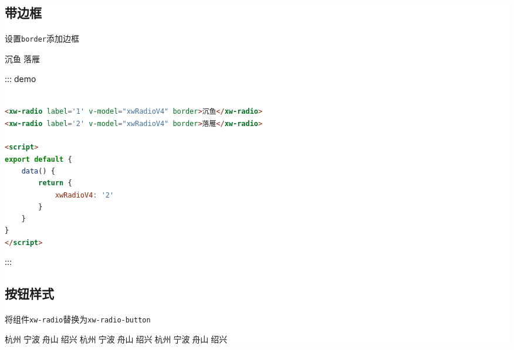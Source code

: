 ## 带边框

设置```border```添加边框

<div class="demo_block">
    <xw-radio label='1' v-model="xwRadioV4" border>沉鱼</xw-radio>
    <xw-radio label='2' v-model="xwRadioV4" border>落雁</xw-radio>
</div>

::: demo
```html

<xw-radio label='1' v-model="xwRadioV4" border>沉鱼</xw-radio>
<xw-radio label='2' v-model="xwRadioV4" border>落雁</xw-radio>

<script>
export default {
    data() {
        return {
            xwRadioV4: '2'
        }
    }
}
</script>
```
:::

## 按钮样式

将组件```xw-radio```替换为```xw-radio-button```

<div class="demo_block">
    <xw-radio-group v-model="xwRadioV5" style="margin-bottom: 10px;">
        <xw-radio-button label="1">杭州</xw-radio-button>
        <xw-radio-button label="2">宁波</xw-radio-button>
        <xw-radio-button label="3">舟山</xw-radio-button>
        <xw-radio-button label="4">绍兴</xw-radio-button>
    </xw-radio-group>
    <xw-radio-group v-model="xwRadioV6" style="margin-bottom: 10px;">
        <xw-radio-button label="1">杭州</xw-radio-button>
        <xw-radio-button label="2" disabled>宁波</xw-radio-button>
        <xw-radio-button label="3">舟山</xw-radio-button>
        <xw-radio-button label="4" disabled>绍兴</xw-radio-button>
    </xw-radio-group>
    <xw-radio-group v-model="xwRadioV7" disabled>
        <xw-radio-button label="1">杭州</xw-radio-button>
        <xw-radio-button label="2">宁波</xw-radio-button>
        <xw-radio-button label="3">舟山</xw-radio-button>
        <xw-radio-button label="4">绍兴</xw-radio-button>
    </xw-radio-group>
</div>
